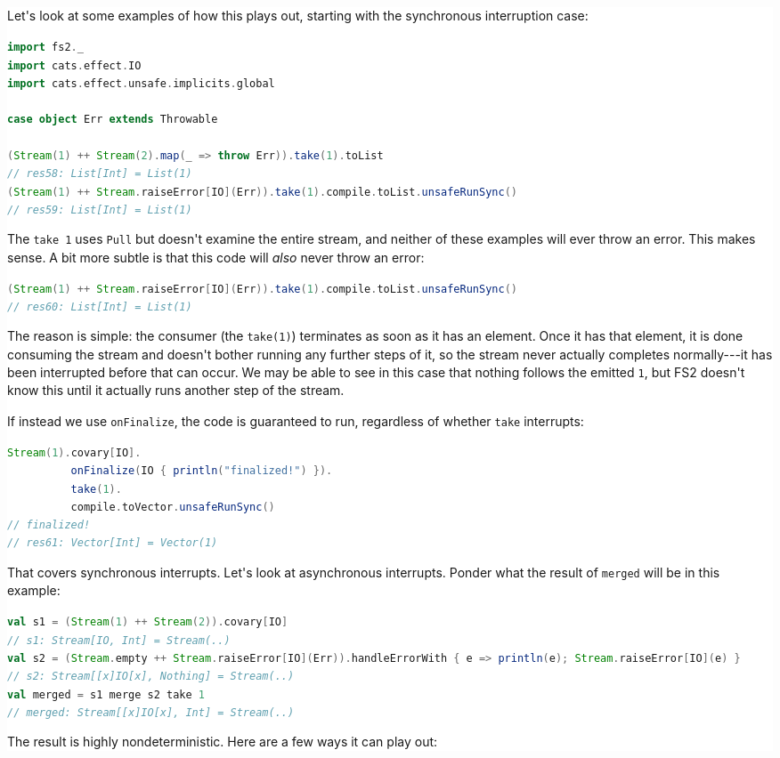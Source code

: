 Let's look at some examples of how this plays out, starting with the synchronous interruption case:

```scala
import fs2._
import cats.effect.IO
import cats.effect.unsafe.implicits.global

case object Err extends Throwable

(Stream(1) ++ Stream(2).map(_ => throw Err)).take(1).toList
// res58: List[Int] = List(1)
(Stream(1) ++ Stream.raiseError[IO](Err)).take(1).compile.toList.unsafeRunSync()
// res59: List[Int] = List(1)
```

The `take 1` uses `Pull` but doesn't examine the entire stream, and neither of these examples will ever throw an error. This makes sense. A bit more subtle is that this code will _also_ never throw an error:

```scala
(Stream(1) ++ Stream.raiseError[IO](Err)).take(1).compile.toList.unsafeRunSync()
// res60: List[Int] = List(1)
```

The reason is simple: the consumer (the `take(1)`) terminates as soon as it has an element. Once it has that element, it is done consuming the stream and doesn't bother running any further steps of it, so the stream never actually completes normally---it has been interrupted before that can occur. We may be able to see in this case that nothing follows the emitted `1`, but FS2 doesn't know this until it actually runs another step of the stream.

If instead we use `onFinalize`, the code is guaranteed to run, regardless of whether `take` interrupts:

```scala
Stream(1).covary[IO].
          onFinalize(IO { println("finalized!") }).
          take(1).
          compile.toVector.unsafeRunSync()
// finalized!
// res61: Vector[Int] = Vector(1)
```

That covers synchronous interrupts. Let's look at asynchronous interrupts. Ponder what the result of `merged` will be in this example:

```scala
val s1 = (Stream(1) ++ Stream(2)).covary[IO]
// s1: Stream[IO, Int] = Stream(..)
val s2 = (Stream.empty ++ Stream.raiseError[IO](Err)).handleErrorWith { e => println(e); Stream.raiseError[IO](e) }
// s2: Stream[[x]IO[x], Nothing] = Stream(..)
val merged = s1 merge s2 take 1
// merged: Stream[[x]IO[x], Int] = Stream(..)
```

The result is highly nondeterministic. Here are a few ways it can play out:
